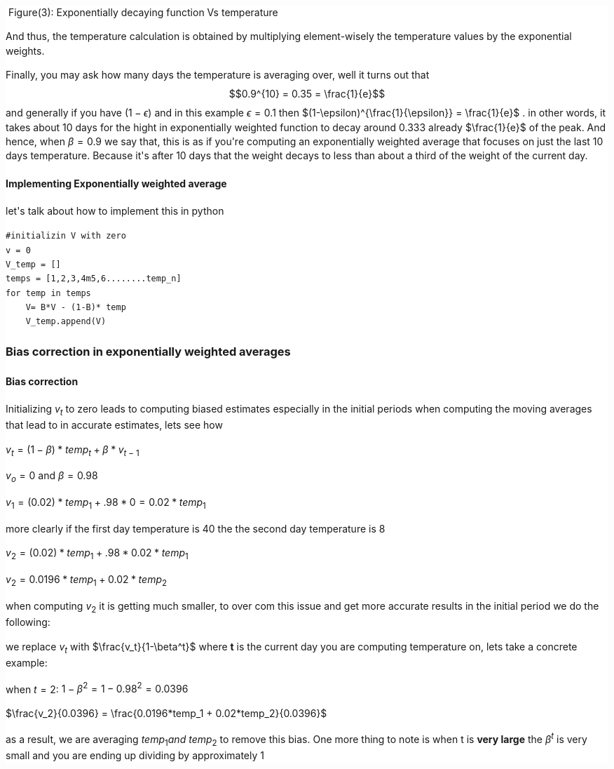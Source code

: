 ​																						Figure(3): Exponentially decaying function Vs temperature

And thus, the temperature calculation is obtained by multiplying element-wisely the temperature values by the exponential weights.

Finally, you may ask how many days the temperature is  averaging over, well it turns out that $$0.9^{10} = 0.35 = \frac{1}{e}$$ and generally  if you have $(1-\epsilon)$ and in this example $\epsilon = 0.1$ then $(1-\epsilon)^{\frac{1}{\epsilon}} = \frac{1}{e}$ . in other words, it takes about 10 days for the hight in exponentially weighted function to decay around 0.333 already $\frac{1}{e}$ of the peak. And hence, when $\beta =0.9$ we say that, this is as if you're computing an exponentially weighted average that focuses on just the last 10 days temperature. Because it's after 10 days that the weight decays to less than about a third of the weight of the current day.

#### Implementing  Exponentially weighted average

let's talk about how to implement this in python

```
#initializin V with zero
v = 0
V_temp = []
temps = [1,2,3,4m5,6........temp_n]
for temp in temps
	V= B*V - (1-B)* temp
	V_temp.append(V)
```



### Bias correction in exponentially weighted averages

#### Bias correction

Initializing $v_t$ to zero leads to computing biased estimates especially in the initial periods when computing the moving averages that lead to in accurate estimates, lets see how

$v_t =  (1-\beta) * temp_t + \beta* v_{t-1}$

$v_o = 0$  and $\beta = 0.98$

$v_1 =  (0.02) * temp_1 + .98*0 =0.02*temp_1$ 

more clearly if the first day temperature is 40 the the second day temperature is 8

$v_2 =  (0.02) * temp_1 + .98*0.02*temp_1$ 

$v_2 = 0.0196*temp_1 + 0.02*temp_2$

when computing $v_2$ it is getting much smaller, to over com this issue and get more accurate results in the initial period we do the following:

we replace $v_t$ with $\frac{v_t}{1-\beta^t}$ where **t** is the current day you are computing temperature on, lets take a concrete example:

when $t= 2$: $1-\beta^2 = 1-0.98^2 = 0.0396$

$\frac{v_2}{0.0396} = \frac{0.0196*temp_1 + 0.02*temp_2}{0.0396}$

as a result, we are averaging $temp_1 and\  temp_2$ to remove this bias. One more thing to note is when t is **very large** the $\beta^t$ is very small and you are ending up dividing by approximately 1
